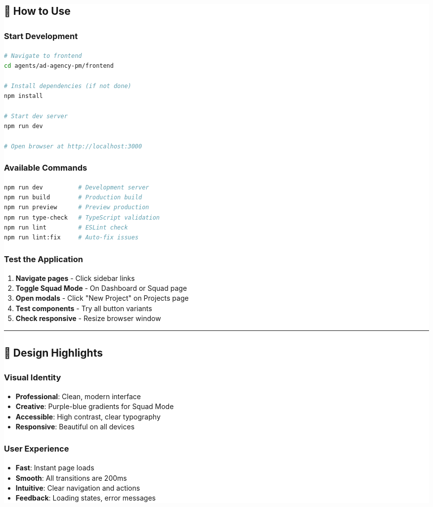 
## 🚀 How to Use

### Start Development

```bash
# Navigate to frontend
cd agents/ad-agency-pm/frontend

# Install dependencies (if not done)
npm install

# Start dev server
npm run dev

# Open browser at http://localhost:3000
```

### Available Commands

```bash
npm run dev          # Development server
npm run build        # Production build
npm run preview      # Preview production
npm run type-check   # TypeScript validation
npm run lint         # ESLint check
npm run lint:fix     # Auto-fix issues
```

### Test the Application

1. **Navigate pages** - Click sidebar links
2. **Toggle Squad Mode** - On Dashboard or Squad page
3. **Open modals** - Click "New Project" on Projects page
4. **Test components** - Try all button variants
5. **Check responsive** - Resize browser window

---

## 🎨 Design Highlights

### Visual Identity
- **Professional**: Clean, modern interface
- **Creative**: Purple-blue gradients for Squad Mode
- **Accessible**: High contrast, clear typography
- **Responsive**: Beautiful on all devices

### User Experience
- **Fast**: Instant page loads
- **Smooth**: All transitions are 200ms
- **Intuitive**: Clear navigation and actions
- **Feedback**: Loading states, error messages
